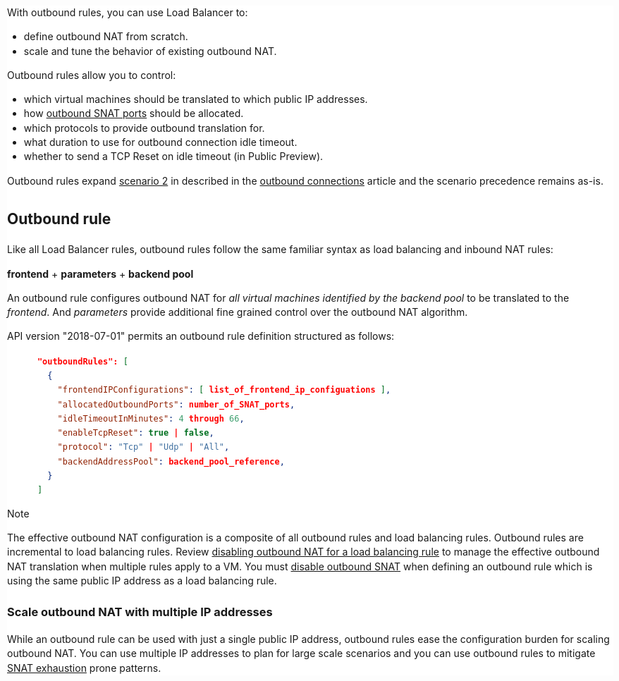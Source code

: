 With outbound rules, you can use Load Balancer to: 
- define outbound NAT from scratch.
- scale and tune the behavior of existing outbound NAT. 

Outbound rules allow you to control:
- which virtual machines should be translated to which public IP addresses. 
- how [outbound SNAT ports](load-balancer-outbound-connections.md#snat) should be allocated.
- which protocols to provide outbound translation for.
- what duration to use for outbound connection idle timeout.
- whether to send a TCP Reset on idle timeout (in Public Preview). 

Outbound rules expand [scenario 2](load-balancer-outbound-connections.md#lb) in described in the [outbound connections](load-balancer-outbound-connections.md) article and the scenario precedence remains as-is.

## Outbound rule

Like all Load Balancer rules, outbound rules follow the same familiar syntax as load balancing and inbound NAT rules:

**frontend** + **parameters** + **backend pool**

An outbound rule configures outbound NAT for _all virtual machines identified by the backend pool_ to be translated to the _frontend_.  And _parameters_ provide additional fine grained control over the outbound NAT algorithm.

API version "2018-07-01" permits an outbound rule definition structured as follows:

```json
      "outboundRules": [
        {
          "frontendIPConfigurations": [ list_of_frontend_ip_configuations ],
          "allocatedOutboundPorts": number_of_SNAT_ports,
          "idleTimeoutInMinutes": 4 through 66,
          "enableTcpReset": true | false,
          "protocol": "Tcp" | "Udp" | "All",
          "backendAddressPool": backend_pool_reference,
        }
      ]
```

>[!NOTE]
>The effective outbound NAT configuration is a composite of all outbound rules and load balancing rules. Outbound rules are incremental to load balancing rules. Review [disabling outbound NAT for a load balancing rule](#disablesnat) to manage the effective outbound NAT translation when multiple rules apply to a VM. You must [disable outbound SNAT](#disablesnat) when defining an outbound rule which is using the same public IP address as a load balancing rule.

### <a name="scale"></a> Scale outbound NAT with multiple IP addresses

While an outbound rule can be used with just a single public IP address, outbound rules ease the configuration burden for scaling outbound NAT. You can use multiple IP addresses to plan for large scale scenarios and you can use outbound rules to mitigate [SNAT exhaustion](load-balancer-outbound-connections.md#snatexhaust) prone patterns.  
